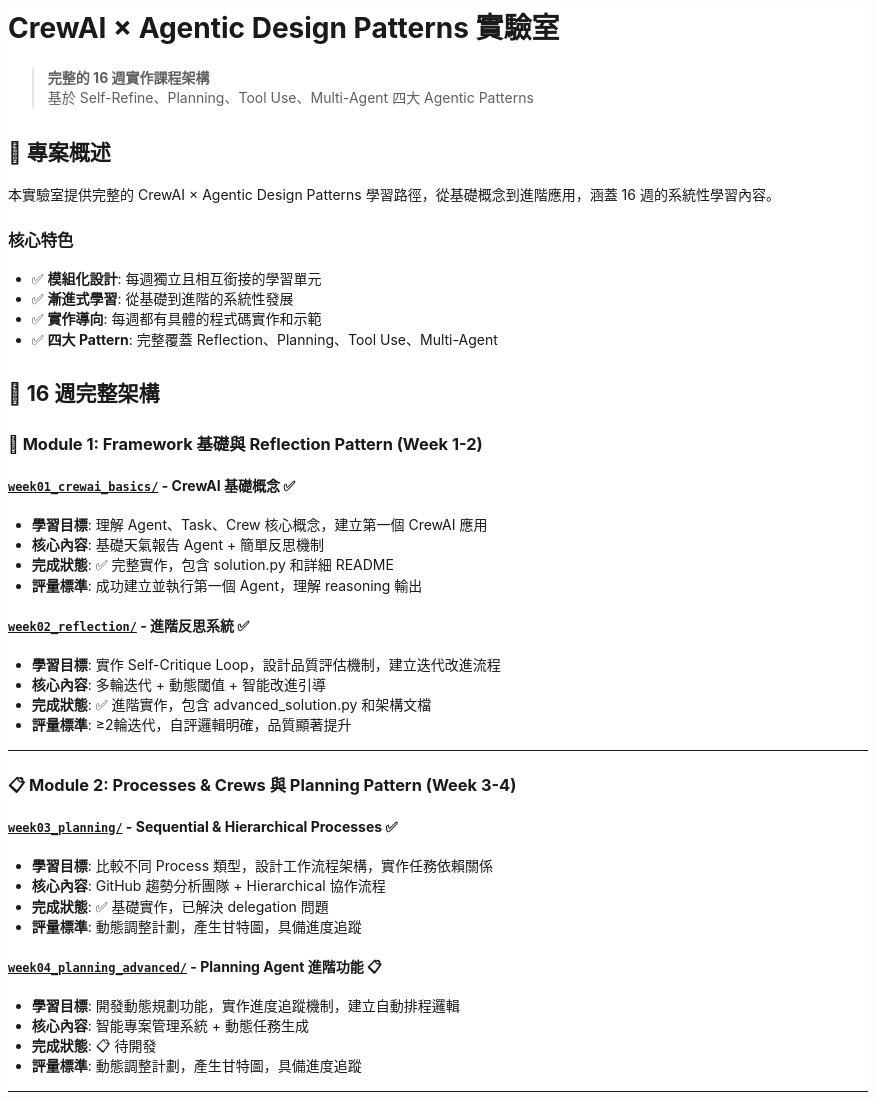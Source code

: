 # CrewAI × Agentic Design Patterns 實驗室

> **完整的 16 週實作課程架構**  
> 基於 Self-Refine、Planning、Tool Use、Multi-Agent 四大 Agentic Patterns

## 🎯 **專案概述**

本實驗室提供完整的 CrewAI × Agentic Design Patterns 學習路徑，從基礎概念到進階應用，涵蓋 16 週的系統性學習內容。

### 核心特色
- ✅ **模組化設計**: 每週獨立且相互銜接的學習單元
- ✅ **漸進式學習**: 從基礎到進階的系統性發展
- ✅ **實作導向**: 每週都有具體的程式碼實作和示範
- ✅ **四大 Pattern**: 完整覆蓋 Reflection、Planning、Tool Use、Multi-Agent

## 📂 **16 週完整架構**

### 🔄 **Module 1: Framework 基礎與 Reflection Pattern (Week 1-2)**

#### [`week01_crewai_basics/`](./week01_crewai_basics/) - CrewAI 基礎概念 ✅
- **學習目標**: 理解 Agent、Task、Crew 核心概念，建立第一個 CrewAI 應用
- **核心內容**: 基礎天氣報告 Agent + 簡單反思機制
- **完成狀態**: ✅ 完整實作，包含 solution.py 和詳細 README
- **評量標準**: 成功建立並執行第一個 Agent，理解 reasoning 輸出

#### [`week02_reflection/`](./week02_reflection/) - 進階反思系統 ✅
- **學習目標**: 實作 Self-Critique Loop，設計品質評估機制，建立迭代改進流程
- **核心內容**: 多輪迭代 + 動態閾值 + 智能改進引導
- **完成狀態**: ✅ 進階實作，包含 advanced_solution.py 和架構文檔
- **評量標準**: ≥2輪迭代，自評邏輯明確，品質顯著提升

---

### 📋 **Module 2: Processes & Crews 與 Planning Pattern (Week 3-4)**

#### [`week03_planning/`](./week03_planning/) - Sequential & Hierarchical Processes ✅
- **學習目標**: 比較不同 Process 類型，設計工作流程架構，實作任務依賴關係
- **核心內容**: GitHub 趨勢分析團隊 + Hierarchical 協作流程
- **完成狀態**: ✅ 基礎實作，已解決 delegation 問題
- **評量標準**: 動態調整計劃，產生甘特圖，具備進度追蹤

#### [`week04_planning_advanced/`](./week04_planning_advanced/) - Planning Agent 進階功能 📋
- **學習目標**: 開發動態規劃功能，實作進度追蹤機制，建立自動排程邏輯
- **核心內容**: 智能專案管理系統 + 動態任務生成
- **完成狀態**: 📋 待開發
- **評量標準**: 動態調整計劃，產生甘特圖，具備進度追蹤

---